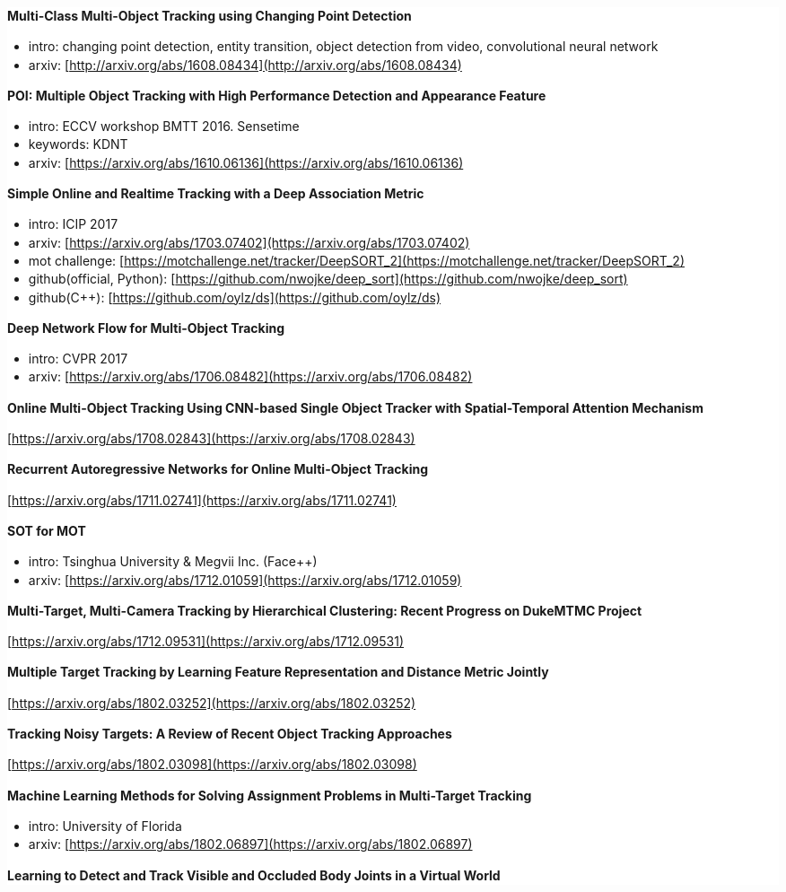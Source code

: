 **Multi-Class Multi-Object Tracking using Changing Point Detection**

- intro: changing point detection, entity transition, object detection from video, convolutional neural network
- arxiv: [http://arxiv.org/abs/1608.08434](http://arxiv.org/abs/1608.08434)

**POI: Multiple Object Tracking with High Performance Detection and Appearance Feature**

- intro: ECCV workshop BMTT 2016. Sensetime
- keywords: KDNT
- arxiv: [https://arxiv.org/abs/1610.06136](https://arxiv.org/abs/1610.06136)

**Simple Online and Realtime Tracking with a Deep Association Metric**

- intro: ICIP 2017
- arxiv: [https://arxiv.org/abs/1703.07402](https://arxiv.org/abs/1703.07402)
- mot challenge: [https://motchallenge.net/tracker/DeepSORT_2](https://motchallenge.net/tracker/DeepSORT_2)
- github(official, Python): [https://github.com/nwojke/deep_sort](https://github.com/nwojke/deep_sort)
- github(C++): [https://github.com/oylz/ds](https://github.com/oylz/ds)

**Deep Network Flow for Multi-Object Tracking**

- intro: CVPR 2017
- arxiv: [https://arxiv.org/abs/1706.08482](https://arxiv.org/abs/1706.08482)

**Online Multi-Object Tracking Using CNN-based Single Object Tracker with Spatial-Temporal Attention Mechanism**

[https://arxiv.org/abs/1708.02843](https://arxiv.org/abs/1708.02843)

**Recurrent Autoregressive Networks for Online Multi-Object Tracking**

[https://arxiv.org/abs/1711.02741](https://arxiv.org/abs/1711.02741)

**SOT for MOT**

- intro: Tsinghua University & Megvii Inc. (Face++)
- arxiv: [https://arxiv.org/abs/1712.01059](https://arxiv.org/abs/1712.01059)

**Multi-Target, Multi-Camera Tracking by Hierarchical Clustering: Recent Progress on DukeMTMC Project**

[https://arxiv.org/abs/1712.09531](https://arxiv.org/abs/1712.09531)

**Multiple Target Tracking by Learning Feature Representation and Distance Metric Jointly**

[https://arxiv.org/abs/1802.03252](https://arxiv.org/abs/1802.03252)

**Tracking Noisy Targets: A Review of Recent Object Tracking Approaches**

[https://arxiv.org/abs/1802.03098](https://arxiv.org/abs/1802.03098)

**Machine Learning Methods for Solving Assignment Problems in Multi-Target Tracking**

- intro: University of Florida
- arxiv: [https://arxiv.org/abs/1802.06897](https://arxiv.org/abs/1802.06897)

**Learning to Detect and Track Visible and Occluded Body Joints in a Virtual World**
